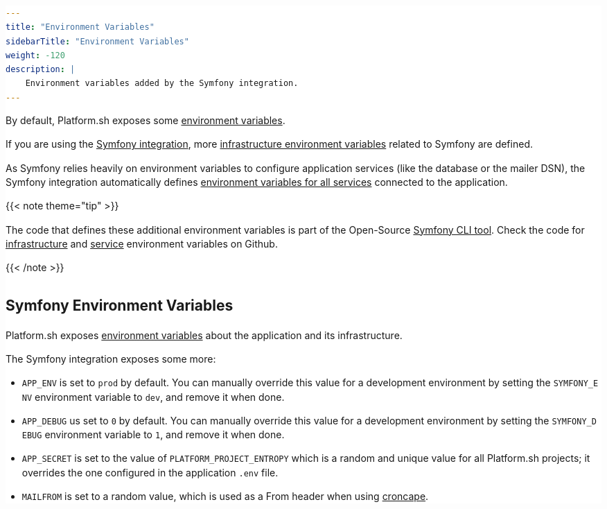 ```yaml
---
title: "Environment Variables"
sidebarTitle: "Environment Variables"
weight: -120
description: |
    Environment variables added by the Symfony integration.
---
```


By default, Platform.sh exposes some [environment
variables](/development/variables/use-variables#use-platformsh-provided-variables).

If you are using the [Symfony integration](./integration), more [infrastructure
environment variables](#symfony-environment-variables) related to Symfony are
defined.

As Symfony relies heavily on environment variables to configure application
services (like the database or the mailer DSN), the Symfony integration
automatically defines [environment variables for all
services](#service-environment-variables) connected to the application.

{{< note theme="tip" >}}

The code that defines these additional environment variables is part of the
Open-Source [Symfony CLI tool](https://symfony.com/download). Check the code for
[infrastructure](https://github.com/symfony-cli/symfony-cli/blob/main/envs/remote.go#L139)
and
[service](https://github.com/symfony-cli/symfony-cli/blob/main/envs/envs.go#L110)
environment variables on Github.

{{< /note >}}

## Symfony Environment Variables

Platform.sh exposes [environment
variables](/development/variables/use-variables#use-platformsh-provided-variables) about the application and its infrastructure.

The Symfony integration exposes some more:

* `APP_ENV` is set to `prod` by default. You can manually override this value
  for a development environment by setting the `SYMFONY_ENV` environment
  variable to `dev`, and remove it when done.

* `APP_DEBUG` us set to `0` by default. You can manually override this value
  for a development environment by setting the `SYMFONY_DEBUG` environment
  variable to `1`, and remove it when done.

* `APP_SECRET` is set to the value of `PLATFORM_PROJECT_ENTROPY` which is a
  random and unique value for all Platform.sh projects; it overrides the one
  configured in the application `.env` file.

* `MAILFROM` is set to a random value, which is used as a From header when
  using [croncape](./crons#using-croncape).
